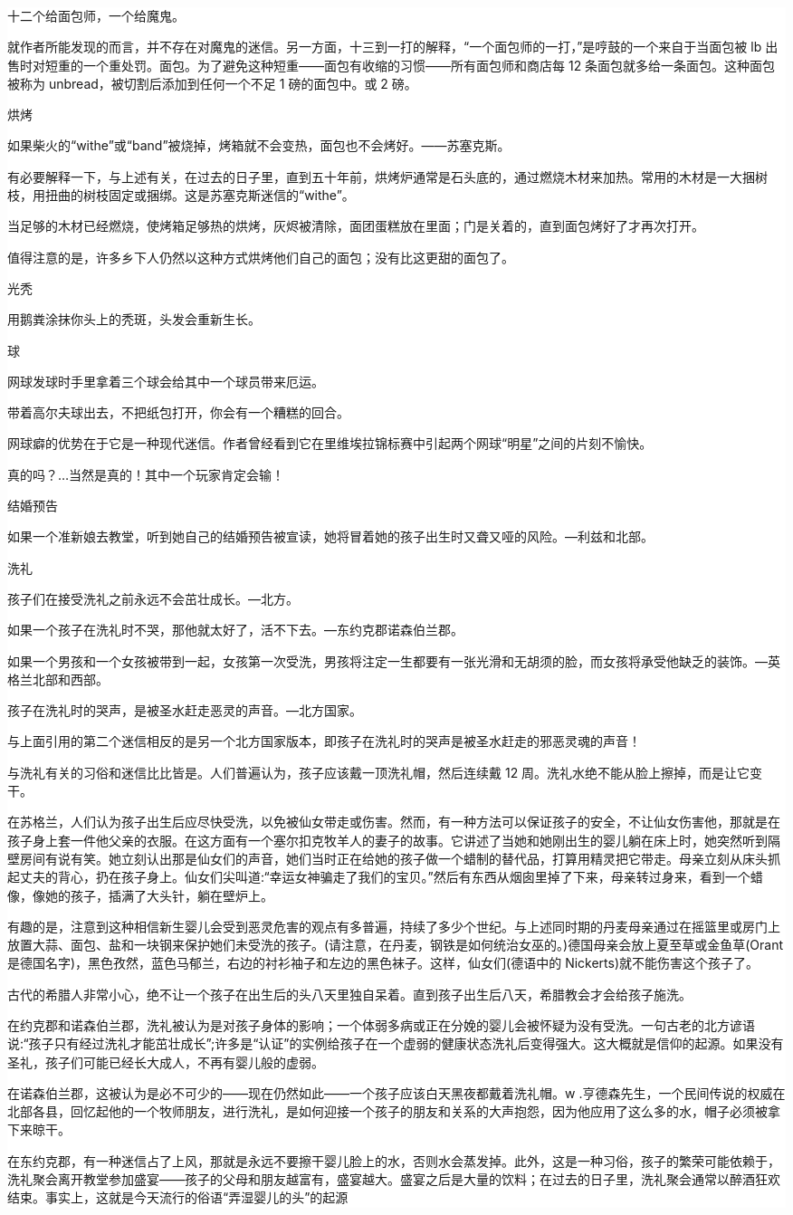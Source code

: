 十二个给面包师，一个给魔鬼。

就作者所能发现的而言，并不存在对魔鬼的迷信。另一方面，十三到一打的解释，“一个面包师的一打，”是哼鼓的一个来自于当面包被 lb 出售时对短重的一个重处罚。面包。为了避免这种短重——面包有收缩的习惯——所有面包师和商店每 12 条面包就多给一条面包。这种面包被称为 unbread，被切割后添加到任何一个不足 1 磅的面包中。或 2 磅。

烘烤

如果柴火的“withe”或“band”被烧掉，烤箱就不会变热，面包也不会烤好。——苏塞克斯。

有必要解释一下，与上述有关，在过去的日子里，直到五十年前，烘烤炉通常是石头底的，通过燃烧木材来加热。常用的木材是一大捆树枝，用扭曲的树枝固定或捆绑。这是苏塞克斯迷信的“withe”。

当足够的木材已经燃烧，使烤箱足够热的烘烤，灰烬被清除，面团蛋糕放在里面；门是关着的，直到面包烤好了才再次打开。

值得注意的是，许多乡下人仍然以这种方式烘烤他们自己的面包；没有比这更甜的面包了。

光秃

用鹅粪涂抹你头上的秃斑，头发会重新生长。

球

网球发球时手里拿着三个球会给其中一个球员带来厄运。

带着高尔夫球出去，不把纸包打开，你会有一个糟糕的回合。

网球癖的优势在于它是一种现代迷信。作者曾经看到它在里维埃拉锦标赛中引起两个网球“明星”之间的片刻不愉快。

真的吗？…当然是真的！其中一个玩家肯定会输！

结婚预告

如果一个准新娘去教堂，听到她自己的结婚预告被宣读，她将冒着她的孩子出生时又聋又哑的风险。—利兹和北部。

洗礼

孩子们在接受洗礼之前永远不会茁壮成长。—北方。

如果一个孩子在洗礼时不哭，那他就太好了，活不下去。—东约克郡诺森伯兰郡。

如果一个男孩和一个女孩被带到一起，女孩第一次受洗，男孩将注定一生都要有一张光滑和无胡须的脸，而女孩将承受他缺乏的装饰。—英格兰北部和西部。

孩子在洗礼时的哭声，是被圣水赶走恶灵的声音。—北方国家。

与上面引用的第二个迷信相反的是另一个北方国家版本，即孩子在洗礼时的哭声是被圣水赶走的邪恶灵魂的声音！

与洗礼有关的习俗和迷信比比皆是。人们普遍认为，孩子应该戴一顶洗礼帽，然后连续戴 12 周。洗礼水绝不能从脸上擦掉，而是让它变干。

在苏格兰，人们认为孩子出生后应尽快受洗，以免被仙女带走或伤害。然而，有一种方法可以保证孩子的安全，不让仙女伤害他，那就是在孩子身上套一件他父亲的衣服。在这方面有一个塞尔扣克牧羊人的妻子的故事。它讲述了当她和她刚出生的婴儿躺在床上时，她突然听到隔壁房间有说有笑。她立刻认出那是仙女们的声音，她们当时正在给她的孩子做一个蜡制的替代品，打算用精灵把它带走。母亲立刻从床头抓起丈夫的背心，扔在孩子身上。仙女们尖叫道:“幸运女神骗走了我们的宝贝。”然后有东西从烟囱里掉了下来，母亲转过身来，看到一个蜡像，像她的孩子，插满了大头针，躺在壁炉上。

有趣的是，注意到这种相信新生婴儿会受到恶灵危害的观点有多普遍，持续了多少个世纪。与上述同时期的丹麦母亲通过在摇篮里或房门上放置大蒜、面包、盐和一块钢来保护她们未受洗的孩子。(请注意，在丹麦，钢铁是如何统治女巫的。)德国母亲会放上夏至草或金鱼草(Orant 是德国名字)，黑色孜然，蓝色马郁兰，右边的衬衫袖子和左边的黑色袜子。这样，仙女们(德语中的 Nickerts)就不能伤害这个孩子了。

古代的希腊人非常小心，绝不让一个孩子在出生后的头八天里独自呆着。直到孩子出生后八天，希腊教会才会给孩子施洗。

在约克郡和诺森伯兰郡，洗礼被认为是对孩子身体的影响；一个体弱多病或正在分娩的婴儿会被怀疑为没有受洗。一句古老的北方谚语说:“孩子只有经过洗礼才能茁壮成长”;许多是“认证”的实例给孩子在一个虚弱的健康状态洗礼后变得强大。这大概就是信仰的起源。如果没有圣礼，孩子们可能已经长大成人，不再有婴儿般的虚弱。

在诺森伯兰郡，这被认为是必不可少的——现在仍然如此——一个孩子应该白天黑夜都戴着洗礼帽。w .亨德森先生，一个民间传说的权威在北部各县，回忆起他的一个牧师朋友，进行洗礼，是如何迎接一个孩子的朋友和关系的大声抱怨，因为他应用了这么多的水，帽子必须被拿下来晾干。

在东约克郡，有一种迷信占了上风，那就是永远不要擦干婴儿脸上的水，否则水会蒸发掉。此外，这是一种习俗，孩子的繁荣可能依赖于，洗礼聚会离开教堂参加盛宴——孩子的父母和朋友越富有，盛宴越大。盛宴之后是大量的饮料；在过去的日子里，洗礼聚会通常以醉酒狂欢结束。事实上，这就是今天流行的俗语“弄湿婴儿的头”的起源
